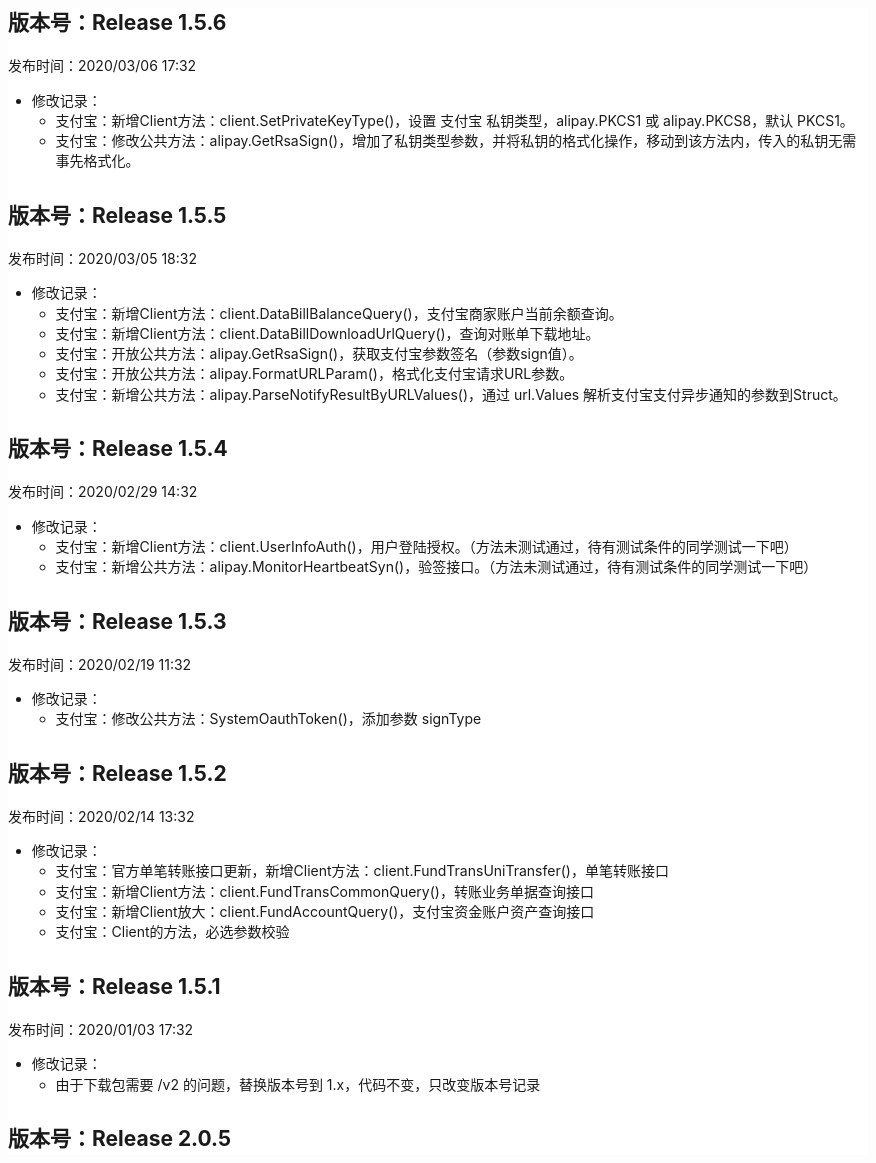 ## 版本号：Release 1.5.6

发布时间：2020/03/06 17:32

* 修改记录：
  * 支付宝：新增Client方法：client.SetPrivateKeyType()，设置 支付宝 私钥类型，alipay.PKCS1 或 alipay.PKCS8，默认 PKCS1。
  * 支付宝：修改公共方法：alipay.GetRsaSign()，增加了私钥类型参数，并将私钥的格式化操作，移动到该方法内，传入的私钥无需事先格式化。

## 版本号：Release 1.5.5

发布时间：2020/03/05 18:32

* 修改记录：
  * 支付宝：新增Client方法：client.DataBillBalanceQuery()，支付宝商家账户当前余额查询。
  * 支付宝：新增Client方法：client.DataBillDownloadUrlQuery()，查询对账单下载地址。
  * 支付宝：开放公共方法：alipay.GetRsaSign()，获取支付宝参数签名（参数sign值）。
  * 支付宝：开放公共方法：alipay.FormatURLParam()，格式化支付宝请求URL参数。
  * 支付宝：新增公共方法：alipay.ParseNotifyResultByURLValues()，通过 url.Values 解析支付宝支付异步通知的参数到Struct。

## 版本号：Release 1.5.4

发布时间：2020/02/29 14:32

* 修改记录：
  * 支付宝：新增Client方法：client.UserInfoAuth()，用户登陆授权。（方法未测试通过，待有测试条件的同学测试一下吧）
  * 支付宝：新增公共方法：alipay.MonitorHeartbeatSyn()，验签接口。（方法未测试通过，待有测试条件的同学测试一下吧）

## 版本号：Release 1.5.3

发布时间：2020/02/19 11:32

* 修改记录：
  * 支付宝：修改公共方法：SystemOauthToken()，添加参数 signType

## 版本号：Release 1.5.2

发布时间：2020/02/14 13:32

* 修改记录：
  * 支付宝：官方单笔转账接口更新，新增Client方法：client.FundTransUniTransfer()，单笔转账接口
  * 支付宝：新增Client方法：client.FundTransCommonQuery()，转账业务单据查询接口
  * 支付宝：新增Client放大：client.FundAccountQuery()，支付宝资金账户资产查询接口
  * 支付宝：Client的方法，必选参数校验

## 版本号：Release 1.5.1

发布时间：2020/01/03 17:32

* 修改记录：
  * 由于下载包需要 /v2 的问题，替换版本号到 1.x，代码不变，只改变版本号记录

## 版本号：Release 2.0.5
